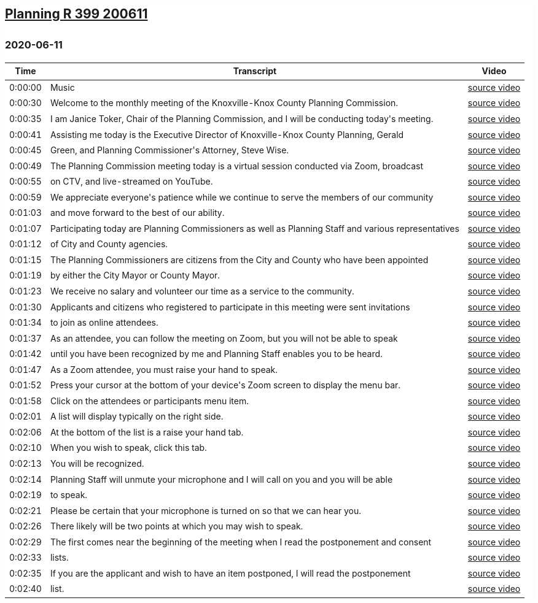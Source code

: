 ## [Planning R 399 200611](https://archive.org/details/planning-r-399-200611)
### 2020-06-11
| Time| Transcript| Video|
|---------|----------------------------------------------------------------------------------------------------------|-------------------------------------------------------------------------------|
| 0:00:00| Music| [source video](https://archive.org/details/planning-r-399-200611?start=0)|
| 0:00:30| Welcome to the monthly meeting of the Knoxville-Knox County Planning Commission.| [source video](https://archive.org/details/planning-r-399-200611?start=30)|
| 0:00:35| I am Janice Toker, Chair of the Planning Commission, and I will be conducting today's meeting.| [source video](https://archive.org/details/planning-r-399-200611?start=35)|
| 0:00:41| Assisting me today is the Executive Director of Knoxville-Knox County Planning, Gerald| [source video](https://archive.org/details/planning-r-399-200611?start=41)|
| 0:00:45| Green, and Planning Commissioner's Attorney, Steve Wise.| [source video](https://archive.org/details/planning-r-399-200611?start=45)|
| 0:00:49| The Planning Commission meeting today is a virtual session conducted via Zoom, broadcast| [source video](https://archive.org/details/planning-r-399-200611?start=49)|
| 0:00:55| on CTV, and live-streamed on YouTube.| [source video](https://archive.org/details/planning-r-399-200611?start=55)|
| 0:00:59| We appreciate everyone's patience while we continue to serve the members of our community| [source video](https://archive.org/details/planning-r-399-200611?start=59)|
| 0:01:03| and move forward to the best of our ability.| [source video](https://archive.org/details/planning-r-399-200611?start=63)|
| 0:01:07| Participating today are Planning Commissioners as well as Planning Staff and various representatives| [source video](https://archive.org/details/planning-r-399-200611?start=67)|
| 0:01:12| of City and County agencies.| [source video](https://archive.org/details/planning-r-399-200611?start=72)|
| 0:01:15| The Planning Commissioners are citizens from the City and County who have been appointed| [source video](https://archive.org/details/planning-r-399-200611?start=75)|
| 0:01:19| by either the City Mayor or County Mayor.| [source video](https://archive.org/details/planning-r-399-200611?start=79)|
| 0:01:23| We receive no salary and volunteer our time as a service to the community.| [source video](https://archive.org/details/planning-r-399-200611?start=83)|
| 0:01:30| Applicants and citizens who registered to participate in this meeting were sent invitations| [source video](https://archive.org/details/planning-r-399-200611?start=90)|
| 0:01:34| to join as online attendees.| [source video](https://archive.org/details/planning-r-399-200611?start=94)|
| 0:01:37| As an attendee, you can follow the meeting on Zoom, but you will not be able to speak| [source video](https://archive.org/details/planning-r-399-200611?start=97)|
| 0:01:42| until you have been recognized by me and Planning Staff enables you to be heard.| [source video](https://archive.org/details/planning-r-399-200611?start=102)|
| 0:01:47| As a Zoom attendee, you must raise your hand to speak.| [source video](https://archive.org/details/planning-r-399-200611?start=107)|
| 0:01:52| Press your cursor at the bottom of your device's Zoom screen to display the menu bar.| [source video](https://archive.org/details/planning-r-399-200611?start=112)|
| 0:01:58| Click on the attendees or participants menu item.| [source video](https://archive.org/details/planning-r-399-200611?start=118)|
| 0:02:01| A list will display typically on the right side.| [source video](https://archive.org/details/planning-r-399-200611?start=121)|
| 0:02:06| At the bottom of the list is a raise your hand tab.| [source video](https://archive.org/details/planning-r-399-200611?start=126)|
| 0:02:10| When you wish to speak, click this tab.| [source video](https://archive.org/details/planning-r-399-200611?start=130)|
| 0:02:13| You will be recognized.| [source video](https://archive.org/details/planning-r-399-200611?start=133)|
| 0:02:14| Planning Staff will unmute your microphone and I will call on you and you will be able| [source video](https://archive.org/details/planning-r-399-200611?start=134)|
| 0:02:19| to speak.| [source video](https://archive.org/details/planning-r-399-200611?start=139)|
| 0:02:21| Please be certain that your microphone is turned on so that we can hear you.| [source video](https://archive.org/details/planning-r-399-200611?start=141)|
| 0:02:26| There likely will be two points at which you may wish to speak.| [source video](https://archive.org/details/planning-r-399-200611?start=146)|
| 0:02:29| The first comes near the beginning of the meeting when I read the postponement and consent| [source video](https://archive.org/details/planning-r-399-200611?start=149)|
| 0:02:33| lists.| [source video](https://archive.org/details/planning-r-399-200611?start=153)|
| 0:02:35| If you are the applicant and wish to have an item postponed, I will read the postponement| [source video](https://archive.org/details/planning-r-399-200611?start=155)|
| 0:02:40| list.| [source video](https://archive.org/details/planning-r-399-200611?start=160)|